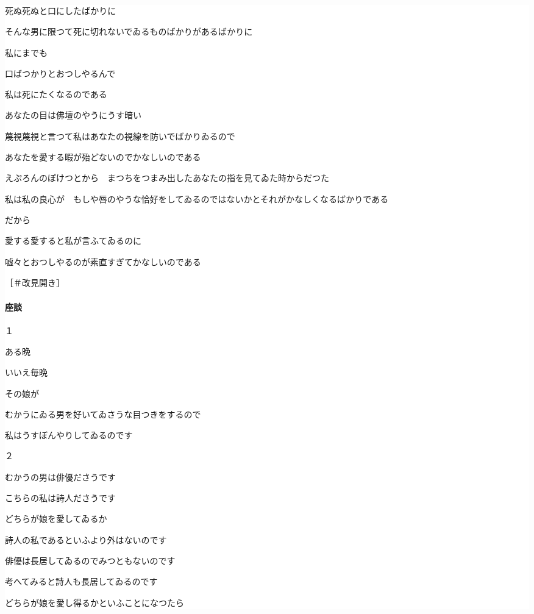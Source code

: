 
死ぬ死ぬと口にしたばかりに

そんな男に限つて死に切れないでゐるものばかりがあるばかりに

私にまでも

口ばつかりとおつしやるんで

私は死にたくなるのである

あなたの目は佛壇のやうにうす暗い

蔑視蔑視と言つて私はあなたの視線を防いでばかりゐるので

あなたを愛する暇が殆どないのでかなしいのである

えぷろんのぽけつとから　まつちをつまみ出したあなたの指を見てゐた時からだつた

私は私の良心が　もしや唇のやうな恰好をしてゐるのではないかとそれがかなしくなるばかりである

だから

愛する愛すると私が言ふてゐるのに

嘘々とおつしやるのが素直すぎてかなしいのである

［＃改見開き］



#### 座談






１

ある晩

いいえ毎晩

その娘が

むかうにゐる男を好いてゐさうな目つきをするので

私はうすぼんやりしてゐるのです



２

むかうの男は俳優ださうです

こちらの私は詩人ださうです

どちらが娘を愛してゐるか

詩人の私であるといふより外はないのです



俳優は長居してゐるのでみつともないのです

考へてみると詩人も長居してゐるのです

どちらが娘を愛し得るかといふことになつたら
